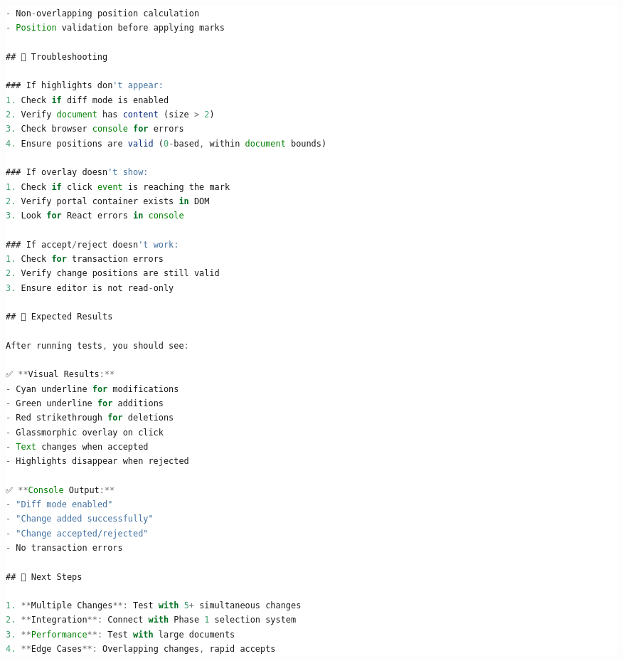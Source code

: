 ```javascript
- Non-overlapping position calculation
- Position validation before applying marks

## 🔧 Troubleshooting

### If highlights don't appear:
1. Check if diff mode is enabled
2. Verify document has content (size > 2)
3. Check browser console for errors
4. Ensure positions are valid (0-based, within document bounds)

### If overlay doesn't show:
1. Check if click event is reaching the mark
2. Verify portal container exists in DOM
3. Look for React errors in console

### If accept/reject doesn't work:
1. Check for transaction errors
2. Verify change positions are still valid
3. Ensure editor is not read-only

## 📝 Expected Results

After running tests, you should see:

✅ **Visual Results:**
- Cyan underline for modifications
- Green underline for additions
- Red strikethrough for deletions
- Glassmorphic overlay on click
- Text changes when accepted
- Highlights disappear when rejected

✅ **Console Output:**
- "Diff mode enabled"
- "Change added successfully"
- "Change accepted/rejected"
- No transaction errors

## 🚀 Next Steps

1. **Multiple Changes**: Test with 5+ simultaneous changes
2. **Integration**: Connect with Phase 1 selection system
3. **Performance**: Test with large documents
4. **Edge Cases**: Overlapping changes, rapid accepts 